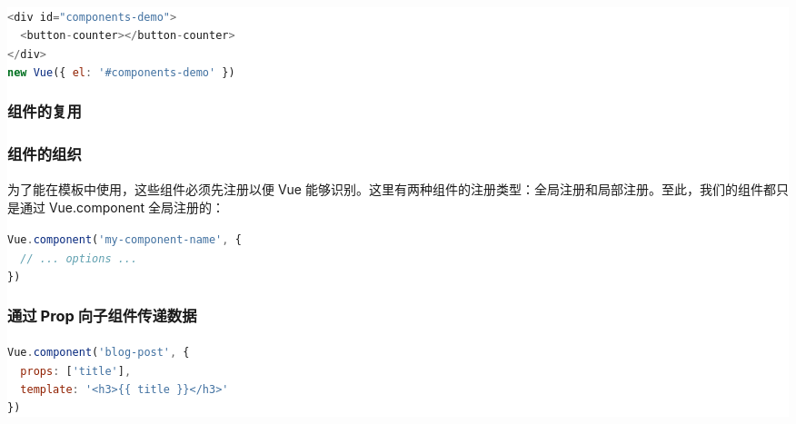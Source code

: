 ```js
<div id="components-demo">
  <button-counter></button-counter>
</div>
new Vue({ el: '#components-demo' })
```

### 组件的复用

### 组件的组织

为了能在模板中使用，这些组件必须先注册以便 Vue 能够识别。这里有两种组件的注册类型：全局注册和局部注册。至此，我们的组件都只是通过 Vue.component 全局注册的：

```js
Vue.component('my-component-name', {
  // ... options ...
})
```

### 通过 Prop 向子组件传递数据

```js
Vue.component('blog-post', {
  props: ['title'],
  template: '<h3>{{ title }}</h3>'
})
```
